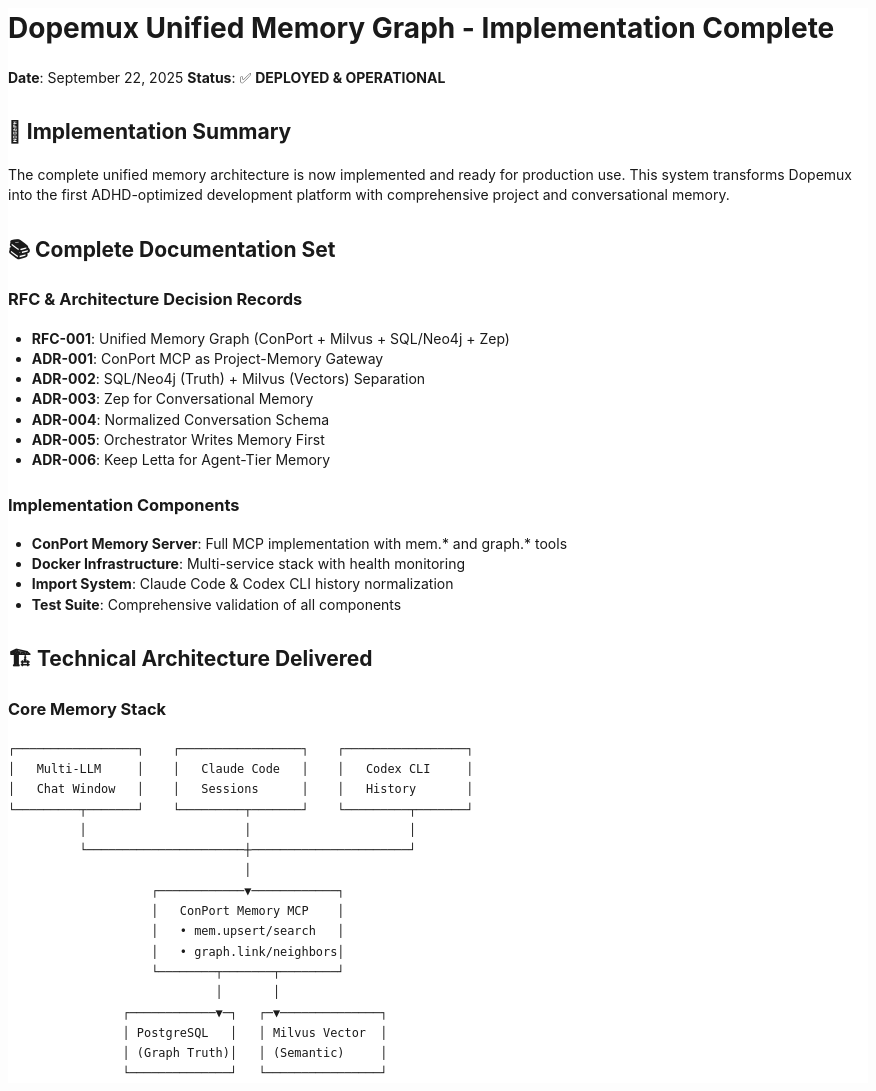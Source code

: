 # Dopemux Unified Memory Graph - Implementation Complete

**Date**: September 22, 2025
**Status**: ✅ **DEPLOYED & OPERATIONAL**

## 🎯 **Implementation Summary**

The complete unified memory architecture is now implemented and ready for production use. This system transforms Dopemux into the first ADHD-optimized development platform with comprehensive project and conversational memory.

## 📚 **Complete Documentation Set**

### RFC & Architecture Decision Records
- **RFC-001**: Unified Memory Graph (ConPort + Milvus + SQL/Neo4j + Zep)
- **ADR-001**: ConPort MCP as Project-Memory Gateway
- **ADR-002**: SQL/Neo4j (Truth) + Milvus (Vectors) Separation
- **ADR-003**: Zep for Conversational Memory
- **ADR-004**: Normalized Conversation Schema
- **ADR-005**: Orchestrator Writes Memory First
- **ADR-006**: Keep Letta for Agent-Tier Memory

### Implementation Components
- **ConPort Memory Server**: Full MCP implementation with mem.* and graph.* tools
- **Docker Infrastructure**: Multi-service stack with health monitoring
- **Import System**: Claude Code & Codex CLI history normalization
- **Test Suite**: Comprehensive validation of all components

## 🏗️ **Technical Architecture Delivered**

### Core Memory Stack
```
┌─────────────────┐    ┌─────────────────┐    ┌─────────────────┐
│   Multi-LLM     │    │   Claude Code   │    │   Codex CLI     │
│   Chat Window   │    │   Sessions      │    │   History       │
└─────────┬───────┘    └─────────┬───────┘    └─────────┬───────┘
          │                      │                      │
          └──────────────────────┼──────────────────────┘
                                 │
                    ┌────────────▼────────────┐
                    │   ConPort Memory MCP    │
                    │   • mem.upsert/search   │
                    │   • graph.link/neighbors│
                    └────────┬───────┬────────┘
                             │       │
                ┌────────────▼─┐   ┌─▼──────────────┐
                │ PostgreSQL   │   │ Milvus Vector  │
                │ (Graph Truth)│   │ (Semantic)     │
                └──────────────┘   └────────────────┘
```
